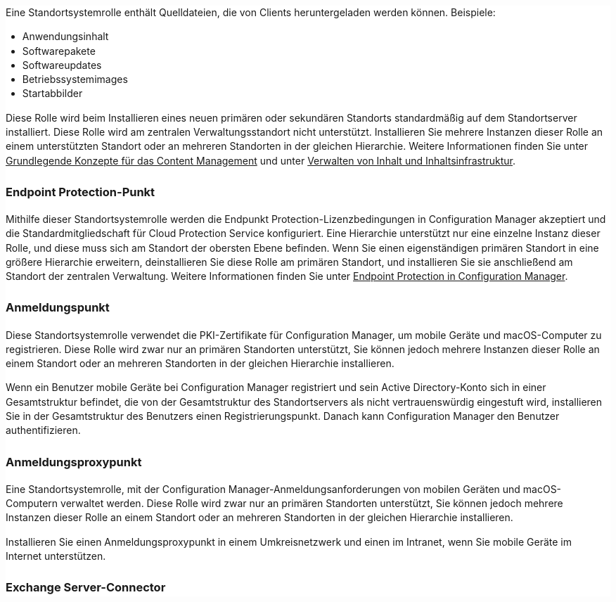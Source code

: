 Eine Standortsystemrolle enthält Quelldateien, die von Clients heruntergeladen werden können. Beispiele:

- Anwendungsinhalt
- Softwarepakete
- Softwareupdates
- Betriebssystemimages
- Startabbilder  

Diese Rolle wird beim Installieren eines neuen primären oder sekundären Standorts standardmäßig auf dem Standortserver installiert. Diese Rolle wird am zentralen Verwaltungsstandort nicht unterstützt. Installieren Sie mehrere Instanzen dieser Rolle an einem unterstützten Standort oder an mehreren Standorten in der gleichen Hierarchie. Weitere Informationen finden Sie unter [Grundlegende Konzepte für das Content Management](fundamental-concepts-for-content-management.md) und unter [Verwalten von Inhalt und Inhaltsinfrastruktur](../../servers/deploy/configure/manage-content-and-content-infrastructure.md).  

### <a name="endpoint-protection-point"></a>Endpoint Protection-Punkt

Mithilfe dieser Standortsystemrolle werden die Endpunkt Protection-Lizenzbedingungen in Configuration Manager akzeptiert und die Standardmitgliedschaft für Cloud Protection Service konfiguriert. Eine Hierarchie unterstützt nur eine einzelne Instanz dieser Rolle, und diese muss sich am Standort der obersten Ebene befinden. Wenn Sie einen eigenständigen primären Standort in eine größere Hierarchie erweitern, deinstallieren Sie diese Rolle am primären Standort, und installieren Sie sie anschließend am Standort der zentralen Verwaltung. Weitere Informationen finden Sie unter [Endpoint Protection in Configuration Manager](../../../protect/deploy-use/endpoint-protection.md).  

### <a name="enrollment-point"></a>Anmeldungspunkt

Diese Standortsystemrolle verwendet die PKI-Zertifikate für Configuration Manager, um mobile Geräte und macOS-Computer zu registrieren. Diese Rolle wird zwar nur an primären Standorten unterstützt, Sie können jedoch mehrere Instanzen dieser Rolle an einem Standort oder an mehreren Standorten in der gleichen Hierarchie installieren.  

Wenn ein Benutzer mobile Geräte bei Configuration Manager registriert und sein Active Directory-Konto sich in einer Gesamtstruktur befindet, die von der Gesamtstruktur des Standortservers als nicht vertrauenswürdig eingestuft wird, installieren Sie in der Gesamtstruktur des Benutzers einen Registrierungspunkt. Danach kann Configuration Manager den Benutzer authentifizieren.  

### <a name="enrollment-proxy-point"></a>Anmeldungsproxypunkt

Eine Standortsystemrolle, mit der Configuration Manager-Anmeldungsanforderungen von mobilen Geräten und macOS-Computern verwaltet werden. Diese Rolle wird zwar nur an primären Standorten unterstützt, Sie können jedoch mehrere Instanzen dieser Rolle an einem Standort oder an mehreren Standorten in der gleichen Hierarchie installieren.  

Installieren Sie einen Anmeldungsproxypunkt in einem Umkreisnetzwerk und einen im Intranet, wenn Sie mobile Geräte im Internet unterstützen.

### <a name="exchange-server-connector"></a>Exchange Server-Connector
